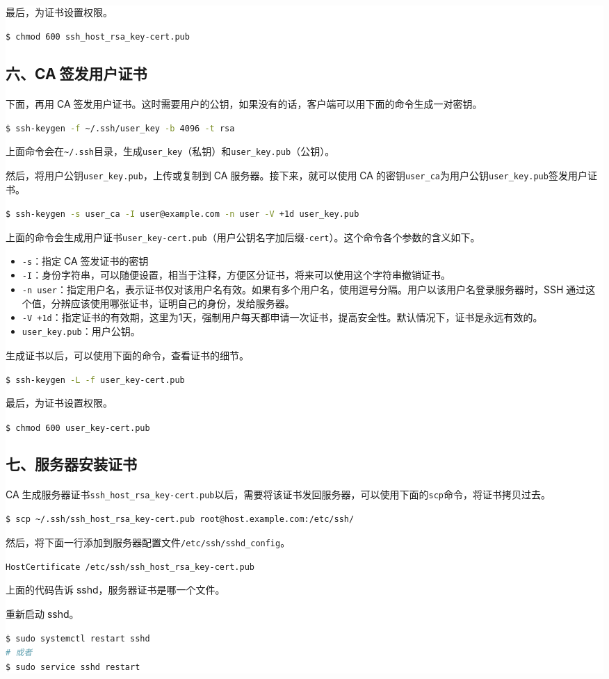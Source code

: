 最后，为证书设置权限。

```bash
$ chmod 600 ssh_host_rsa_key-cert.pub
```

## 六、CA 签发用户证书

下面，再用 CA 签发用户证书。这时需要用户的公钥，如果没有的话，客户端可以用下面的命令生成一对密钥。

```bash
$ ssh-keygen -f ~/.ssh/user_key -b 4096 -t rsa
```

上面命令会在`~/.ssh`目录，生成`user_key`（私钥）和`user_key.pub`（公钥）。

然后，将用户公钥`user_key.pub`，上传或复制到 CA 服务器。接下来，就可以使用 CA 的密钥`user_ca`为用户公钥`user_key.pub`签发用户证书。

```bash
$ ssh-keygen -s user_ca -I user@example.com -n user -V +1d user_key.pub
```

上面的命令会生成用户证书`user_key-cert.pub`（用户公钥名字加后缀`-cert`）。这个命令各个参数的含义如下。

- `-s`：指定 CA 签发证书的密钥
- `-I`：身份字符串，可以随便设置，相当于注释，方便区分证书，将来可以使用这个字符串撤销证书。
- `-n user`：指定用户名，表示证书仅对该用户名有效。如果有多个用户名，使用逗号分隔。用户以该用户名登录服务器时，SSH 通过这个值，分辨应该使用哪张证书，证明自己的身份，发给服务器。
- `-V +1d`：指定证书的有效期，这里为1天，强制用户每天都申请一次证书，提高安全性。默认情况下，证书是永远有效的。
- `user_key.pub`：用户公钥。

生成证书以后，可以使用下面的命令，查看证书的细节。

```bash
$ ssh-keygen -L -f user_key-cert.pub
```

最后，为证书设置权限。

```bash
$ chmod 600 user_key-cert.pub
```

## 七、服务器安装证书

CA 生成服务器证书`ssh_host_rsa_key-cert.pub`以后，需要将该证书发回服务器，可以使用下面的`scp`命令，将证书拷贝过去。

```bash
$ scp ~/.ssh/ssh_host_rsa_key-cert.pub root@host.example.com:/etc/ssh/
```

然后，将下面一行添加到服务器配置文件`/etc/ssh/sshd_config`。

```bash
HostCertificate /etc/ssh/ssh_host_rsa_key-cert.pub
```

上面的代码告诉 sshd，服务器证书是哪一个文件。

重新启动 sshd。

```bash
$ sudo systemctl restart sshd
# 或者
$ sudo service sshd restart
```
